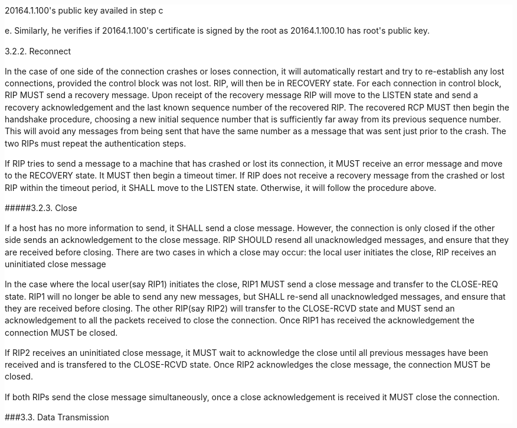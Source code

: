 
   20164.1.100's public key availed in step c

   e.  Similarly, he verifies if 20164.1.100's certificate is signed by
   the root as 20164.1.100.10 has root's public key.

3.2.2.  Reconnect

   In the case of one side of the connection crashes or loses
   connection, it will automatically restart and try to re-establish any
   lost connections, provided the control block was not lost.  RIP, will
   then be in RECOVERY state.  For each connection in control block, RIP
   MUST send a recovery message.  Upon receipt of the recovery message
   RIP will move to the LISTEN state and send a recovery acknowledgement
   and the last known sequence number of the recovered RIP.  The
   recovered RCP MUST then begin the handshake procedure, choosing a new
   initial sequence number that is sufficiently far away from its
   previous sequence number.  This will avoid any messages from being
   sent that have the same number as a message that was sent just prior
   to the crash.  The two RIPs must repeat the authentication steps.

   If RIP tries to send a message to a machine that has crashed or lost
   its connection, it MUST receive an error message and move to the
   RECOVERY state.  It MUST then begin a timeout timer.  If RIP does not
   receive a recovery message from the crashed or lost RIP within the
   timeout period, it SHALL move to the LISTEN state.  Otherwise, it
   will follow the procedure above.

#####3.2.3.  Close

   If a host has no more information to send, it SHALL send a close
   message.  However, the connection is only closed if the other side
   sends an acknowledgement to the close message.  RIP SHOULD resend all
   unacknowledged messages, and ensure that they are received before
   closing.  There are two cases in which a close may occur: the local
   user initiates the close, RIP receives an uninitiated close message

   In the case where the local user(say RIP1) initiates the close, RIP1
   MUST send a close message and transfer to the CLOSE-REQ state.  RIP1
   will no longer be able to send any new messages, but SHALL re-send
   all unacknowledged messages, and ensure that they are received before
   closing.  The other RIP(say RIP2) will transfer to the CLOSE-RCVD
   state and MUST send an acknowledgement to all the packets received to
   close the connection.  Once RIP1 has received the acknowledgement the
   connection MUST be closed.

   If RIP2 receives an uninitiated close message, it MUST wait to
   acknowledge the close until all previous messages have been received
   and is transfered to the CLOSE-RCVD state.  Once RIP2 acknowledges the close message, the connection MUST be closed.

   If both RIPs send the close message simultaneously, once a close
   acknowledgement is received it MUST close the connection.

###3.3.  Data Transmission
